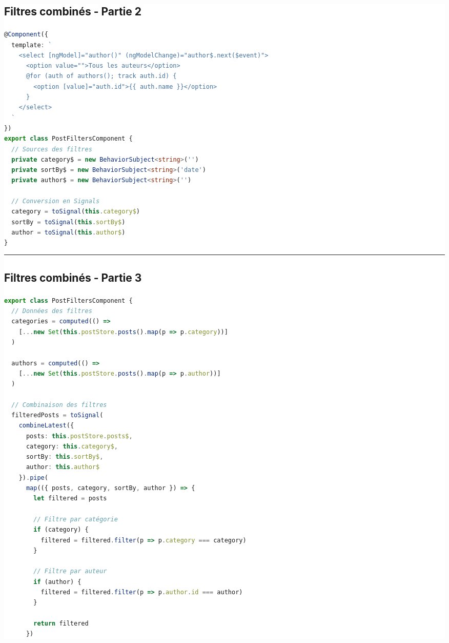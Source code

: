 ## Filtres combinés - Partie 2

```typescript
@Component({
  template: `
    <select [ngModel]="author()" (ngModelChange)="author$.next($event)">
      <option value="">Tous les auteurs</option>
      @for (auth of authors(); track auth.id) {
        <option [value]="auth.id">{{ auth.name }}</option>
      }
    </select>
  `
})
export class PostFiltersComponent {
  // Sources des filtres
  private category$ = new BehaviorSubject<string>('')
  private sortBy$ = new BehaviorSubject<string>('date')
  private author$ = new BehaviorSubject<string>('')

  // Conversion en Signals
  category = toSignal(this.category$)
  sortBy = toSignal(this.sortBy$)
  author = toSignal(this.author$)
}
```

---

## Filtres combinés - Partie 3

```typescript
export class PostFiltersComponent {
  // Données des filtres
  categories = computed(() => 
    [...new Set(this.postStore.posts().map(p => p.category))]
  )
  
  authors = computed(() => 
    [...new Set(this.postStore.posts().map(p => p.author))]
  )

  // Combinaison des filtres
  filteredPosts = toSignal(
    combineLatest({
      posts: this.postStore.posts$,
      category: this.category$,
      sortBy: this.sortBy$,
      author: this.author$
    }).pipe(
      map(({ posts, category, sortBy, author }) => {
        let filtered = posts

        // Filtre par catégorie
        if (category) {
          filtered = filtered.filter(p => p.category === category)
        }

        // Filtre par auteur
        if (author) {
          filtered = filtered.filter(p => p.author.id === author)
        }

        return filtered
      })
```